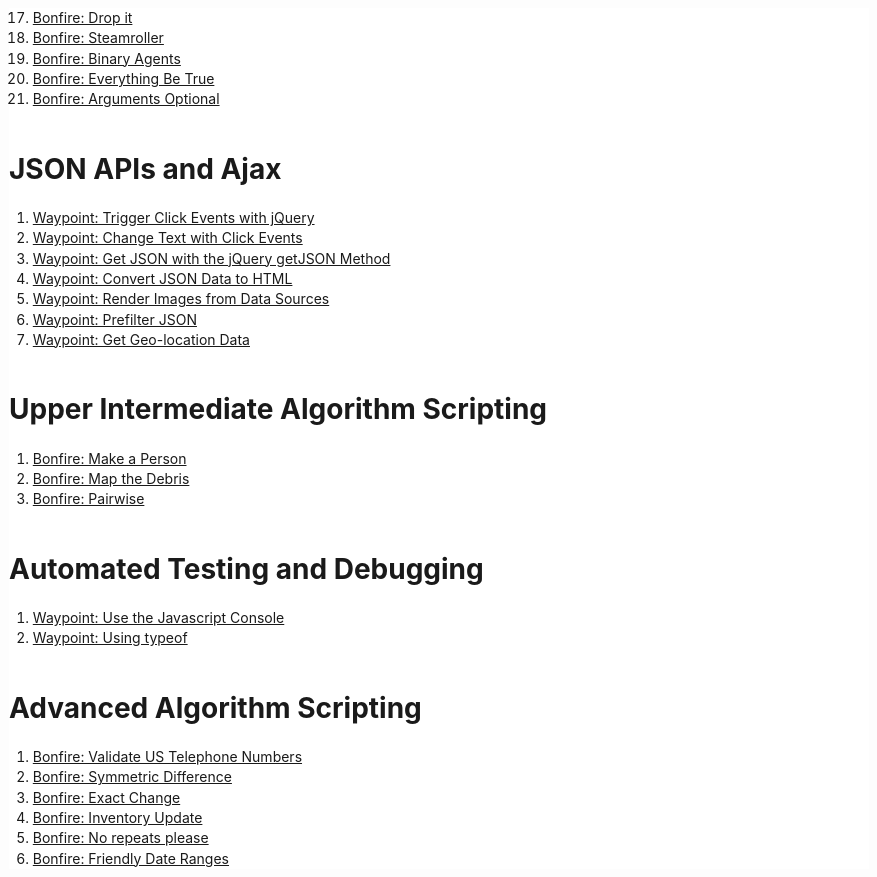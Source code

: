 17. [Bonfire: Drop it](https://github.com/FreeCodeCamp/FreeCodeCamp/wiki/Bonfire-Drop-it)
18. [Bonfire: Steamroller](https://github.com/FreeCodeCamp/FreeCodeCamp/wiki/bonfire-steamroller)
19. [Bonfire: Binary Agents](https://github.com/FreeCodeCamp/FreeCodeCamp/wiki/Bonfire-Binary-Agents)
20. [Bonfire: Everything Be True](https://github.com/FreeCodeCamp/FreeCodeCamp/wiki/Bonfire-Everything-be-True)
21. [Bonfire: Arguments Optional](https://github.com/FreeCodeCamp/FreeCodeCamp/wiki/Bonfire-Arguments-Optional)

# JSON APIs and Ajax  
1. [Waypoint: Trigger Click Events with jQuery](https://github.com/FreeCodeCamp/FreeCodeCamp/wiki/Waypoint-Trigger-Click-Events-with-jQuery)
2. [Waypoint: Change Text with Click Events](https://github.com/FreeCodeCamp/FreeCodeCamp/wiki/Waypoint-Change-Text-with-Click-Events)
3. [Waypoint: Get JSON with the jQuery getJSON Method](https://github.com/FreeCodeCamp/FreeCodeCamp/wiki/Waypoint-Get-JSON-with-the-jQuery-getJSON-Method)
4. [Waypoint: Convert JSON Data to HTML](https://github.com/FreeCodeCamp/FreeCodeCamp/wiki/Waypoint-Convert-JSON-Data-to-HTML)
5. [Waypoint: Render Images from Data Sources](https://github.com/FreeCodeCamp/FreeCodeCamp/wiki/Waypoint-Render-Images-from-Data-Sources)
6. [Waypoint: Prefilter JSON](https://github.com/FreeCodeCamp/FreeCodeCamp/wiki/Waypoint-Prefilter-JSON)
7. [Waypoint: Get Geo-location Data](https://github.com/FreeCodeCamp/FreeCodeCamp/wiki/Waypoint-Get-Geo-location-Data)

# Upper Intermediate Algorithm Scripting
1. [Bonfire: Make a Person](https://github.com/FreeCodeCamp/FreeCodeCamp/wiki/bonfire-make-a-person)
2. [Bonfire: Map the Debris](https://github.com/FreeCodeCamp/FreeCodeCamp/wiki/bonfire-map-the-debris)
3. [Bonfire: Pairwise](https://github.com/FreeCodeCamp/FreeCodeCamp/wiki/bonfire-pairwise)

# Automated Testing and Debugging
1. [Waypoint: Use the Javascript Console](https://github.com/FreeCodeCamp/FreeCodeCamp/wiki/Waypoint-Use-the-Javascript-Console)
2. [Waypoint: Using typeof](https://github.com/FreeCodeCamp/FreeCodeCamp/wiki/Waypoint-Using-typeof)

# Advanced Algorithm Scripting
1. [Bonfire: Validate US Telephone Numbers](https://github.com/FreeCodeCamp/FreeCodeCamp/wiki/Bonfire-Validate-US-Telephone-Numbers)
2. [Bonfire: Symmetric Difference](https://github.com/FreeCodeCamp/FreeCodeCamp/wiki/Bonfire-Symmetric-Difference)
3. [Bonfire: Exact Change](https://github.com/FreeCodeCamp/FreeCodeCamp/wiki/Bonfire-Exact-Change)
4. [Bonfire: Inventory Update](https://github.com/FreeCodeCamp/FreeCodeCamp/wiki/bonfire-inventory-update)
5. [Bonfire: No repeats please](https://github.com/FreeCodeCamp/FreeCodeCamp/wiki/bonfire-no-repeats-please)
6. [Bonfire: Friendly Date Ranges](https://github.com/FreeCodeCamp/FreeCodeCamp/wiki/Bonfire-Friendly-Date-Ranges)
